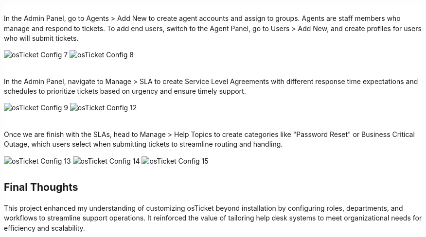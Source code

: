 </p>
<br />
In the Admin Panel, go to Agents > Add New to create agent accounts and assign to groups. Agents are staff members who manage and respond to tickets. To add end users, switch to the Agent Panel, go to Users > Add New, and create profiles for users who will submit tickets.
</p>
<img width="1139" height="746" alt="osTicket Config 7" src="https://github.com/user-attachments/assets/054882e5-057f-4cc9-8cb9-e583c4fc0feb" />
<img width="1145" height="347" alt="osTicket Config 8" src="https://github.com/user-attachments/assets/0e4de517-13f5-4529-adde-9cb05dea0dc2" />
</p>
<br />
In the Admin Panel, navigate to Manage > SLA to create Service Level Agreements with different response time expectations and schedules to prioritize tickets based on urgency and ensure timely support. 
</p>
<img width="954" height="434" alt="osTicket Config 9" src="https://github.com/user-attachments/assets/825ef413-7f8e-462f-b4d7-9d7001dcf107" />
<img width="571" height="193" alt="osTicket Config 12" src="https://github.com/user-attachments/assets/59e1049f-877b-49e8-98aa-d55cc186ecd0" />
</p>
<br />
Once we are finish with the SLAs, head to Manage > Help Topics to create categories like "Password Reset" or Business Critical Outage, which users select when submitting tickets to streamline routing and handling.
</p>
<img width="1113" height="426" alt="osTicket Config 13" src="https://github.com/user-attachments/assets/f7e56828-1570-4db5-a725-102dd6b752fb" />
<img width="1069" height="430" alt="osTicket Config 14" src="https://github.com/user-attachments/assets/5322bbf1-5e9b-4bcf-b7f9-fd54705880ee" />
<img width="620" height="385" alt="osTicket Config 15" src="https://github.com/user-attachments/assets/6963a541-1c96-4080-a44d-234f52dea4c2" />
</p>
</p>
<h2>Final Thoughts</h2>
This project enhanced my understanding of customizing osTicket beyond installation by configuring roles, departments, and workflows to streamline support operations. It reinforced the value of tailoring help desk systems to meet organizational needs for efficiency and scalability.
